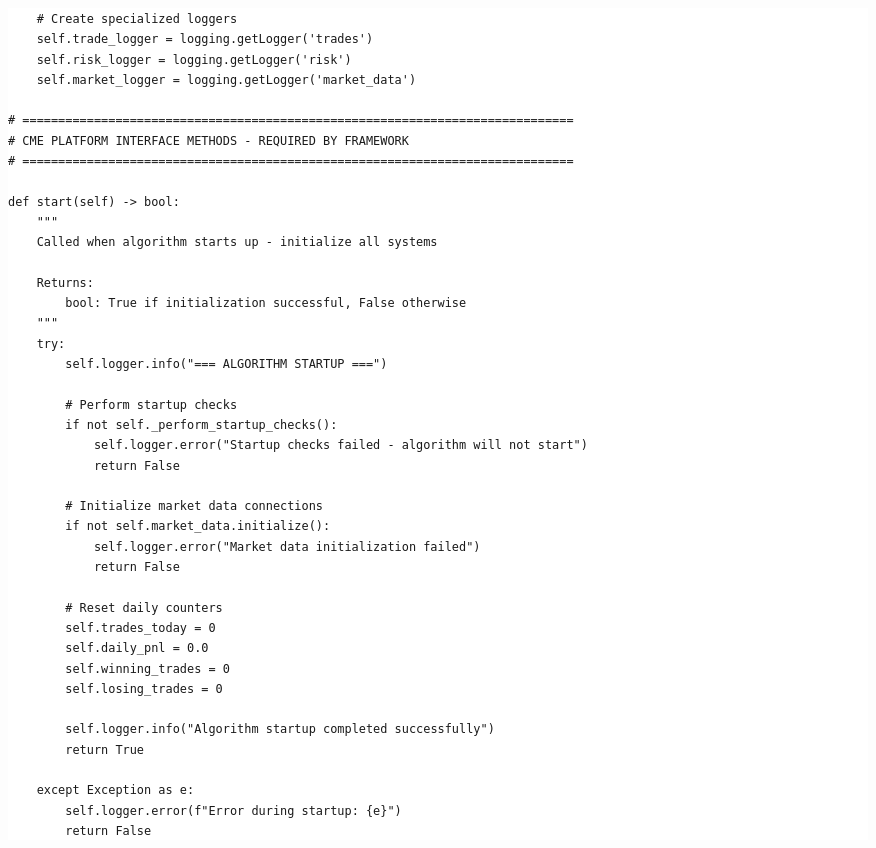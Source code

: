         # Create specialized loggers
        self.trade_logger = logging.getLogger('trades')
        self.risk_logger = logging.getLogger('risk')
        self.market_logger = logging.getLogger('market_data')
    
    # =============================================================================
    # CME PLATFORM INTERFACE METHODS - REQUIRED BY FRAMEWORK
    # =============================================================================
    
    def start(self) -> bool:
        """
        Called when algorithm starts up - initialize all systems
        
        Returns:
            bool: True if initialization successful, False otherwise
        """
        try:
            self.logger.info("=== ALGORITHM STARTUP ===")
            
            # Perform startup checks
            if not self._perform_startup_checks():
                self.logger.error("Startup checks failed - algorithm will not start")
                return False
            
            # Initialize market data connections
            if not self.market_data.initialize():
                self.logger.error("Market data initialization failed")
                return False
            
            # Reset daily counters
            self.trades_today = 0
            self.daily_pnl = 0.0
            self.winning_trades = 0
            self.losing_trades = 0
            
            self.logger.info("Algorithm startup completed successfully")
            return True
            
        except Exception as e:
            self.logger.error(f"Error during startup: {e}")
            return False
    